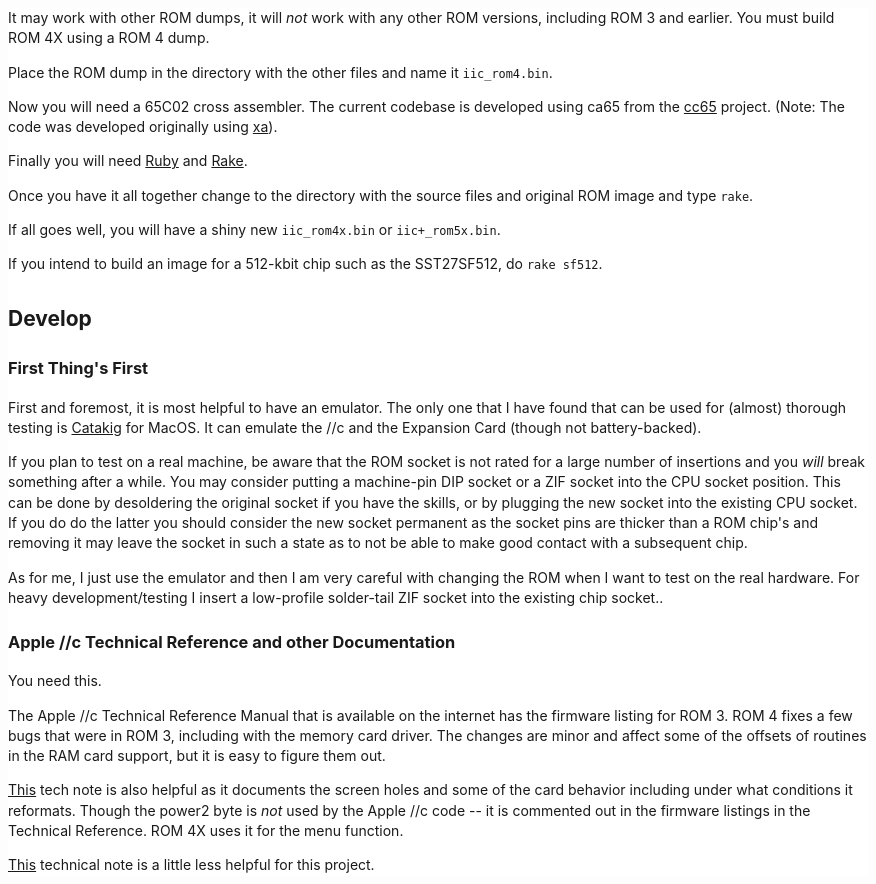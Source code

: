 It may work with other ROM dumps, it will *not* work with any other ROM versions, including ROM 3 and earlier.  You must build ROM 4X using a ROM 4 dump.

Place the ROM dump in the directory with the other files and name it `iic_rom4.bin`.

Now you will need a 65C02 cross assembler.  The current codebase is developed using ca65 from the [cc65](http://www.cc65.org/) project.  (Note: The code was developed originally using [xa](http://www.floodgap.com/retrotech/xa/)).

Finally you will need [Ruby](https://www.ruby-lang.org/en/) and [Rake](https://github.com/ruby/rake).

Once you have it all together change to the directory with the source files and original ROM image and type `rake`.

If all goes well, you will have a shiny new `iic_rom4x.bin` or `iic+_rom5x.bin`.

If you intend to build an image for a 512-kbit chip such as the SST27SF512, do `rake sf512`.

## Develop

### First Thing's First

First and foremost, it is most helpful to have an emulator.  The only one that I have found that can be used for (almost) thorough testing is [Catakig](http://catakig.sourceforge.net/) for MacOS.  It can emulate the //c and the Expansion Card (though not battery-backed).

If you plan to test on a real machine, be aware that the ROM socket is not rated for a large number of insertions and you *will* break something after a while.  You may consider putting a machine-pin DIP socket or a ZIF socket into the CPU socket position.  This can be done by desoldering the original socket if you have the skills, or by plugging the new socket into the existing CPU socket.  If you do do the latter you should consider the new socket permanent as the socket pins are thicker than a ROM chip's and removing it may leave the socket in such a state as to not be able to make good contact with a subsequent chip.

As for me, I just use the emulator and then I am very careful with changing the ROM when I want to test on the real hardware.  For heavy development/testing I insert a low-profile solder-tail ZIF socket into the existing chip socket..

### Apple //c Technical Reference and other Documentation

You need this.

The Apple //c Technical Reference Manual that is available on the internet has the firmware listing for ROM 3.  ROM 4 fixes a few bugs that were in ROM 3, including with the memory card driver.  The changes are minor and affect some of the offsets of routines in the RAM card support, but it is easy to figure them out.

[This](http://www.1000bit.it/support/manuali/apple/technotes/memx/tn.memx.1.html) tech note is also helpful as it documents the screen holes and some of the card behavior including under what conditions it reformats.  Though the power2 byte is *not* used by the Apple //c code -- it is commented out in the firmware listings in the Technical Reference.  ROM 4X uses it for the menu function.

[This](http://www.1000bit.it/support/manuali/apple/technotes/aiic/tn.aiic.5.html) technical note is a little less helpful for this project.
